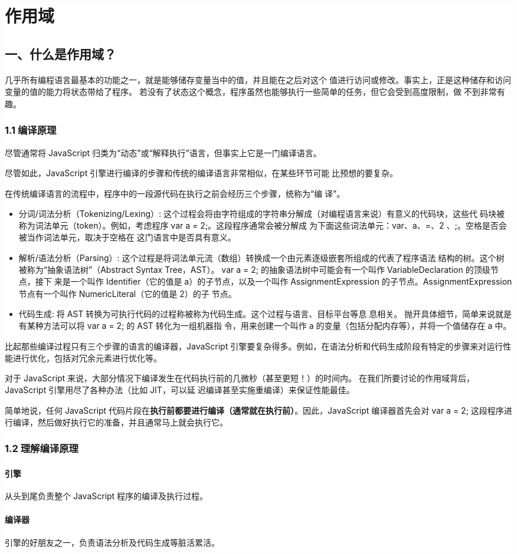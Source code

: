 # 作用域

## 一、什么是作用域？
几乎所有编程语言最基本的功能之一，就是能够储存变量当中的值，并且能在之后对这个
值进行访问或修改。事实上，正是这种储存和访问变量的值的能力将状态带给了程序。
若没有了状态这个概念，程序虽然也能够执行一些简单的任务，但它会受到高度限制，做
不到非常有趣。

### 1.1 编译原理
尽管通常将 JavaScript 归类为“动态”或“解释执行”语言，但事实上它是一门编译语言。

尽管如此，JavaScript 引擎进行编译的步骤和传统的编译语言非常相似，在某些环节可能
比预想的要复杂。

在传统编译语言的流程中，程序中的一段源代码在执行之前会经历三个步骤，统称为“编
译”。
- 分词/词法分析（Tokenizing/Lexing）:
这个过程会将由字符组成的字符串分解成（对编程语言来说）有意义的代码块，这些代
码块被称为词法单元（token）。例如，考虑程序 var a = 2;。这段程序通常会被分解成
为下面这些词法单元：var、a、=、2 、;。空格是否会被当作词法单元，取决于空格在
这门语言中是否具有意义。

- 解析/语法分析（Parsing）:
这个过程是将词法单元流（数组）转换成一个由元素逐级嵌套所组成的代表了程序语法
结构的树。这个树被称为“抽象语法树”（Abstract Syntax Tree，AST）。
var a = 2; 的抽象语法树中可能会有一个叫作 VariableDeclaration 的顶级节点，接下
来是一个叫作 Identifier（它的值是 a）的子节点，以及一个叫作 AssignmentExpression
的子节点。AssignmentExpression 节点有一个叫作 NumericLiteral（它的值是 2）的子
节点。

- 代码生成:
将 AST 转换为可执行代码的过程称被称为代码生成。这个过程与语言、目标平台等息
息相关。
抛开具体细节，简单来说就是有某种方法可以将 var a = 2; 的 AST 转化为一组机器指
令，用来创建一个叫作 a 的变量（包括分配内存等），并将一个值储存在 a 中。

比起那些编译过程只有三个步骤的语言的编译器，JavaScript 引擎要复杂得多。例如，在语法分析和代码生成阶段有特定的步骤来对运行性能进行优化，包括对冗余元素进行优化等。

对于 JavaScript 来说，大部分情况下编译发生在代码执行前的几微秒（甚至更短！）的时间内。
在我们所要讨论的作用域背后，JavaScript 引擎用尽了各种办法（比如 JIT，可以延
迟编译甚至实施重编译）来保证性能最佳。

简单地说，任何 JavaScript 代码片段在**执行前都要进行编译（通常就在执行前）**。因此，JavaScript 编译器首先会对 var a = 2; 这段程序进行编译，然后做好执行它的准备，并且通常马上就会执行它。
### 1.2 理解编译原理

#### 引擎
从头到尾负责整个 JavaScript 程序的编译及执行过程。

#### 编译器
引擎的好朋友之一，负责语法分析及代码生成等脏活累活。
